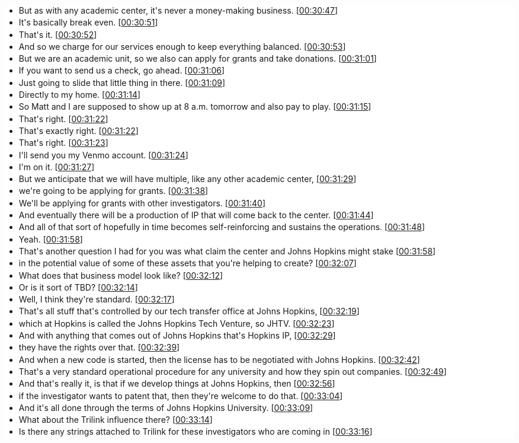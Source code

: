 *  But as with any academic center, it's never a money-making business. [[00:30:47](https://www.youtube.com/watch?v=MUbNT5-Np38&t=1847.66s)]
*  It's basically break even. [[00:30:51](https://www.youtube.com/watch?v=MUbNT5-Np38&t=1851.34s)]
*  That's it. [[00:30:52](https://www.youtube.com/watch?v=MUbNT5-Np38&t=1852.3799999999999s)]
*  And so we charge for our services enough to keep everything balanced. [[00:30:53](https://www.youtube.com/watch?v=MUbNT5-Np38&t=1853.4199999999998s)]
*  But we are an academic unit, so we also can apply for grants and take donations. [[00:31:01](https://www.youtube.com/watch?v=MUbNT5-Np38&t=1861.6599999999999s)]
*  If you want to send us a check, go ahead. [[00:31:06](https://www.youtube.com/watch?v=MUbNT5-Np38&t=1866.4599999999998s)]
*  Just going to slide that little thing in there. [[00:31:09](https://www.youtube.com/watch?v=MUbNT5-Np38&t=1869.4199999999998s)]
*  Directly to my home. [[00:31:14](https://www.youtube.com/watch?v=MUbNT5-Np38&t=1874.54s)]
*  So Matt and I are supposed to show up at 8 a.m. tomorrow and also pay to play. [[00:31:15](https://www.youtube.com/watch?v=MUbNT5-Np38&t=1875.6599999999999s)]
*  That's right. [[00:31:22](https://www.youtube.com/watch?v=MUbNT5-Np38&t=1882.3799999999999s)]
*  That's exactly right. [[00:31:22](https://www.youtube.com/watch?v=MUbNT5-Np38&t=1882.86s)]
*  That's right. [[00:31:23](https://www.youtube.com/watch?v=MUbNT5-Np38&t=1883.74s)]
*  I'll send you my Venmo account. [[00:31:24](https://www.youtube.com/watch?v=MUbNT5-Np38&t=1884.22s)]
*  I'm on it. [[00:31:27](https://www.youtube.com/watch?v=MUbNT5-Np38&t=1887.74s)]
*  But we anticipate that we will have multiple, like any other academic center, [[00:31:29](https://www.youtube.com/watch?v=MUbNT5-Np38&t=1889.98s)]
*  we're going to be applying for grants. [[00:31:38](https://www.youtube.com/watch?v=MUbNT5-Np38&t=1898.9399999999998s)]
*  We'll be applying for grants with other investigators. [[00:31:40](https://www.youtube.com/watch?v=MUbNT5-Np38&t=1900.6999999999998s)]
*  And eventually there will be a production of IP that will come back to the center. [[00:31:44](https://www.youtube.com/watch?v=MUbNT5-Np38&t=1904.0600000000002s)]
*  And all of that sort of hopefully in time becomes self-reinforcing and sustains the operations. [[00:31:48](https://www.youtube.com/watch?v=MUbNT5-Np38&t=1908.22s)]
*  Yeah. [[00:31:58](https://www.youtube.com/watch?v=MUbNT5-Np38&t=1918.3000000000002s)]
*  That's another question I had for you was what claim the center and Johns Hopkins might stake [[00:31:58](https://www.youtube.com/watch?v=MUbNT5-Np38&t=1918.54s)]
*  in the potential value of some of these assets that you're helping to create? [[00:32:07](https://www.youtube.com/watch?v=MUbNT5-Np38&t=1927.02s)]
*  What does that business model look like? [[00:32:12](https://www.youtube.com/watch?v=MUbNT5-Np38&t=1932.62s)]
*  Or is it sort of TBD? [[00:32:14](https://www.youtube.com/watch?v=MUbNT5-Np38&t=1934.62s)]
*  Well, I think they're standard. [[00:32:17](https://www.youtube.com/watch?v=MUbNT5-Np38&t=1937.4199999999998s)]
*  That's all stuff that's controlled by our tech transfer office at Johns Hopkins, [[00:32:19](https://www.youtube.com/watch?v=MUbNT5-Np38&t=1939.26s)]
*  which at Hopkins is called the Johns Hopkins Tech Venture, so JHTV. [[00:32:23](https://www.youtube.com/watch?v=MUbNT5-Np38&t=1943.7399999999998s)]
*  And with anything that comes out of Johns Hopkins that's Hopkins IP, [[00:32:29](https://www.youtube.com/watch?v=MUbNT5-Np38&t=1949.9799999999998s)]
*  they have the rights over that. [[00:32:39](https://www.youtube.com/watch?v=MUbNT5-Np38&t=1959.02s)]
*  And when a new code is started, then the license has to be negotiated with Johns Hopkins. [[00:32:42](https://www.youtube.com/watch?v=MUbNT5-Np38&t=1962.3799999999999s)]
*  That's a very standard operational procedure for any university and how they spin out companies. [[00:32:49](https://www.youtube.com/watch?v=MUbNT5-Np38&t=1969.34s)]
*  And that's really it, is that if we develop things at Johns Hopkins, then [[00:32:56](https://www.youtube.com/watch?v=MUbNT5-Np38&t=1976.94s)]
*  if the investigator wants to patent that, then they're welcome to do that. [[00:33:04](https://www.youtube.com/watch?v=MUbNT5-Np38&t=1984.94s)]
*  And it's all done through the terms of Johns Hopkins University. [[00:33:09](https://www.youtube.com/watch?v=MUbNT5-Np38&t=1989.82s)]
*  What about the Trilink influence there? [[00:33:14](https://www.youtube.com/watch?v=MUbNT5-Np38&t=1994.78s)]
*  Is there any strings attached to Trilink for these investigators who are coming in [[00:33:16](https://www.youtube.com/watch?v=MUbNT5-Np38&t=1996.78s)]